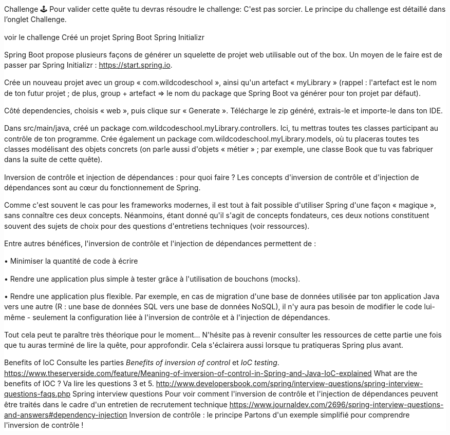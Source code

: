 Challenge ️🕹️
Pour valider cette quête tu devras résoudre le challenge: C'est pas sorcier. Le principe du challenge est détaillé dans l’onglet Challenge.

voir le challenge
Créé un projet Spring Boot
Spring Initializr

Spring Boot propose plusieurs façons de générer un squelette de projet web utilisable out of the box. Un moyen de le faire est de passer par Spring Initializr : https://start.spring.io.


Crée un nouveau projet avec un group « com.wildcodeschool », ainsi qu'un artefact « myLibrary » (rappel : l'artefact est le nom de ton futur projet ; de plus, group + artefact => le nom du package que Spring Boot va générer pour ton projet par défaut).

Côté dependencies, choisis « web », puis clique sur « Generate ». Télécharge le zip généré, extrais-le et importe-le dans ton IDE.

Dans src/main/java, créé un package com.wildcodeschool.myLibrary.controllers. Ici, tu mettras toutes tes classes participant au contrôle de ton programme. Crée également un package com.wildcodeschool.myLibrary.models, où tu placeras toutes tes classes modélisant des objets concrets (on parle aussi d'objets « métier » ; par exemple, une classe Book que tu vas fabriquer dans la suite de cette quête).

Inversion de contrôle et injection de dépendances : pour quoi faire ?
Les concepts d'inversion de contrôle et d'injection de dépendances sont au cœur du fonctionnement de Spring.

Comme c'est souvent le cas pour les frameworks modernes, il est tout à fait possible d'utiliser Spring d'une façon « magique », sans connaître ces deux concepts. Néanmoins, étant donné qu'il s'agit de concepts fondateurs, ces deux notions constituent souvent des sujets de choix pour des questions d'entretiens techniques (voir ressources).

Entre autres bénéfices, l'inversion de contrôle et l'injection de dépendances permettent de :

•
Minimiser la quantité de code à écrire

•
Rendre une application plus simple à tester grâce à l'utilisation de bouchons (mocks).

•
Rendre une application plus flexible. Par exemple, en cas de migration d'une base de données utilisée par ton application Java vers une autre (R : une base de données SQL vers une base de données NoSQL), il n'y aura pas besoin de modifier le code lui-même - seulement la configuration liée à l'inversion de contrôle et à l'injection de dépendances.

Tout cela peut te paraître très théorique pour le moment... N'hésite pas à revenir consulter les ressources de cette partie une fois que tu auras terminé de lire la quête, pour approfondir. Cela s'éclairera aussi lorsque tu pratiqueras Spring plus avant.

Benefits of IoC
Consulte les parties *Benefits of inversion of control* et *IoC testing*.
https://www.theserverside.com/feature/Meaning-of-inversion-of-control-in-Spring-and-Java-IoC-explained
What are the benefits of IOC ?
Va lire les questions 3 et 5.
http://www.developersbook.com/spring/interview-questions/spring-interview-questions-faqs.php
Spring interview questions
Pour voir comment l'inversion de contrôle et l'injection de dépendances peuvent être traités dans le cadre d'un entretien de recrutement technique
https://www.journaldev.com/2696/spring-interview-questions-and-answers#dependency-injection
Inversion de contrôle : le principe
Partons d'un exemple simplifié pour comprendre l'inversion de contrôle !
